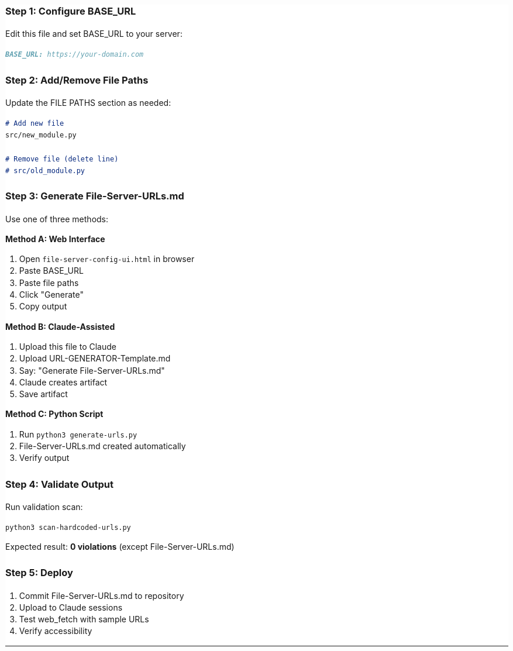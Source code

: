 ### Step 1: Configure BASE_URL

Edit this file and set BASE_URL to your server:

```markdown
BASE_URL: https://your-domain.com
```

### Step 2: Add/Remove File Paths

Update the FILE PATHS section as needed:

```markdown
# Add new file
src/new_module.py

# Remove file (delete line)
# src/old_module.py
```

### Step 3: Generate File-Server-URLs.md

Use one of three methods:

**Method A: Web Interface**
1. Open `file-server-config-ui.html` in browser
2. Paste BASE_URL
3. Paste file paths
4. Click "Generate"
5. Copy output

**Method B: Claude-Assisted**
1. Upload this file to Claude
2. Upload URL-GENERATOR-Template.md
3. Say: "Generate File-Server-URLs.md"
4. Claude creates artifact
5. Save artifact

**Method C: Python Script**
1. Run `python3 generate-urls.py`
2. File-Server-URLs.md created automatically
3. Verify output

### Step 4: Validate Output

Run validation scan:

```bash
python3 scan-hardcoded-urls.py
```

Expected result: **0 violations** (except File-Server-URLs.md)

### Step 5: Deploy

1. Commit File-Server-URLs.md to repository
2. Upload to Claude sessions
3. Test web_fetch with sample URLs
4. Verify accessibility

---